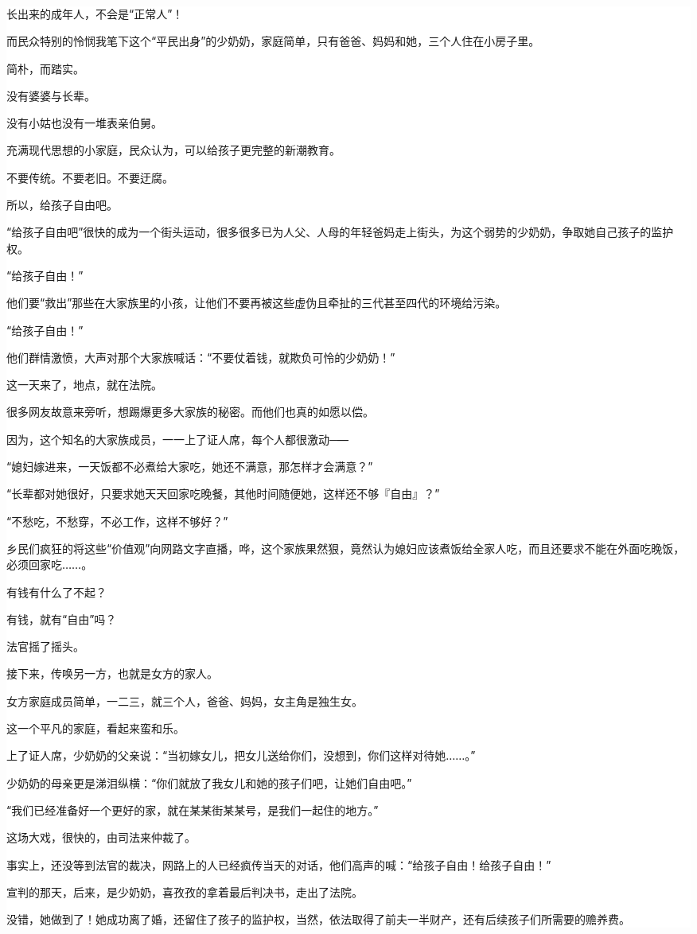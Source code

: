 长出来的成年人，不会是“正常人”！

而民众特别的怜悯我笔下这个“平民出身”的少奶奶，家庭简单，只有爸爸、妈妈和她，三个人住在小房子里。

简朴，而踏实。

没有婆婆与长辈。

没有小姑也没有一堆表亲伯舅。

充满现代思想的小家庭，民众认为，可以给孩子更完整的新潮教育。

不要传统。不要老旧。不要迂腐。

所以，给孩子自由吧。

“给孩子自由吧”很快的成为一个街头运动，很多很多已为人父、人母的年轻爸妈走上街头，为这个弱势的少奶奶，争取她自己孩子的监护权。

“给孩子自由！”

他们要“救出”那些在大家族里的小孩，让他们不要再被这些虚伪且牵扯的三代甚至四代的环境给污染。

“给孩子自由！”

他们群情激愤，大声对那个大家族喊话：“不要仗着钱，就欺负可怜的少奶奶！”

这一天来了，地点，就在法院。

很多网友故意来旁听，想踢爆更多大家族的秘密。而他们也真的如愿以偿。

因为，这个知名的大家族成员，一一上了证人席，每个人都很激动─—

“媳妇嫁进来，一天饭都不必煮给大家吃，她还不满意，那怎样才会满意？”

“长辈都对她很好，只要求她天天回家吃晚餐，其他时间随便她，这样还不够『自由』？”

“不愁吃，不愁穿，不必工作，这样不够好？”

乡民们疯狂的将这些“价值观”向网路文字直播，哗，这个家族果然狠，竟然认为媳妇应该煮饭给全家人吃，而且还要求不能在外面吃晚饭，必须回家吃……。

有钱有什么了不起？

有钱，就有“自由”吗？

法官摇了摇头。

接下来，传唤另一方，也就是女方的家人。

女方家庭成员简单，一二三，就三个人，爸爸、妈妈，女主角是独生女。

这一个平凡的家庭，看起来蛮和乐。

上了证人席，少奶奶的父亲说：“当初嫁女儿，把女儿送给你们，没想到，你们这样对待她……。”

少奶奶的母亲更是涕泪纵横：“你们就放了我女儿和她的孩子们吧，让她们自由吧。”

“我们已经准备好一个更好的家，就在某某街某某号，是我们一起住的地方。”

这场大戏，很快的，由司法来仲裁了。

事实上，还没等到法官的裁决，网路上的人已经疯传当天的对话，他们高声的喊：“给孩子自由！给孩子自由！”

宣判的那天，后来，是少奶奶，喜孜孜的拿着最后判决书，走出了法院。

没错，她做到了！她成功离了婚，还留住了孩子的监护权，当然，依法取得了前夫一半财产，还有后续孩子们所需要的赡养费。
